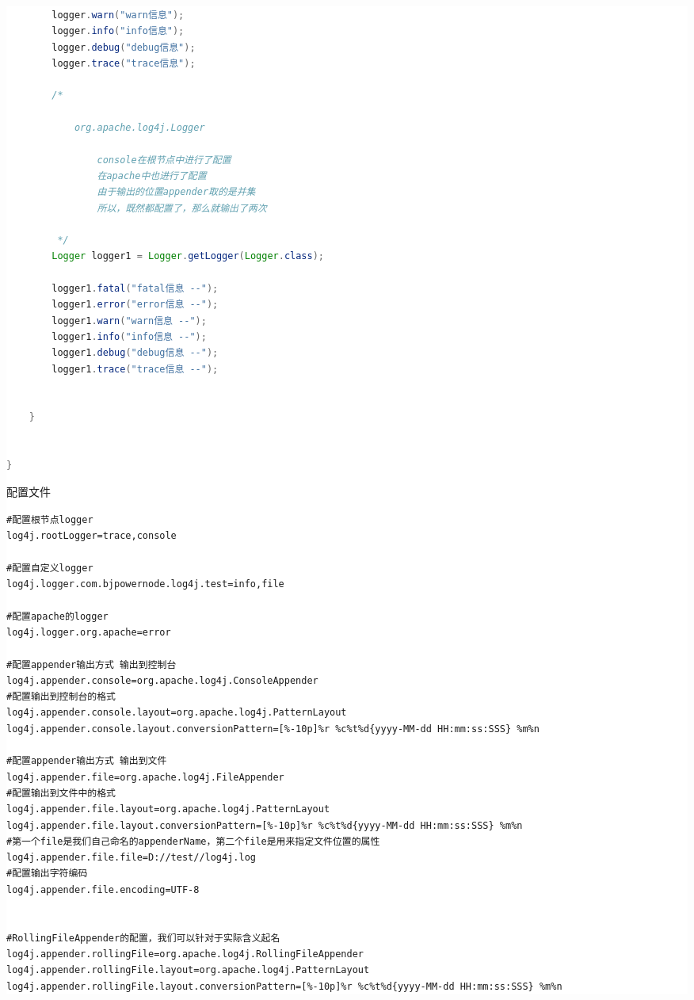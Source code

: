 ```java
        logger.warn("warn信息");
        logger.info("info信息");
        logger.debug("debug信息");
        logger.trace("trace信息");

        /*

            org.apache.log4j.Logger

                console在根节点中进行了配置
                在apache中也进行了配置
                由于输出的位置appender取的是并集
                所以，既然都配置了，那么就输出了两次

         */
        Logger logger1 = Logger.getLogger(Logger.class);

        logger1.fatal("fatal信息 --");
        logger1.error("error信息 --");
        logger1.warn("warn信息 --");
        logger1.info("info信息 --");
        logger1.debug("debug信息 --");
        logger1.trace("trace信息 --");


    }


}
```

配置文件

```properties
#配置根节点logger
log4j.rootLogger=trace,console

#配置自定义logger
log4j.logger.com.bjpowernode.log4j.test=info,file

#配置apache的logger
log4j.logger.org.apache=error

#配置appender输出方式 输出到控制台
log4j.appender.console=org.apache.log4j.ConsoleAppender
#配置输出到控制台的格式
log4j.appender.console.layout=org.apache.log4j.PatternLayout
log4j.appender.console.layout.conversionPattern=[%-10p]%r %c%t%d{yyyy-MM-dd HH:mm:ss:SSS} %m%n

#配置appender输出方式 输出到文件
log4j.appender.file=org.apache.log4j.FileAppender
#配置输出到文件中的格式
log4j.appender.file.layout=org.apache.log4j.PatternLayout
log4j.appender.file.layout.conversionPattern=[%-10p]%r %c%t%d{yyyy-MM-dd HH:mm:ss:SSS} %m%n
#第一个file是我们自己命名的appenderName，第二个file是用来指定文件位置的属性
log4j.appender.file.file=D://test//log4j.log
#配置输出字符编码
log4j.appender.file.encoding=UTF-8


#RollingFileAppender的配置，我们可以针对于实际含义起名
log4j.appender.rollingFile=org.apache.log4j.RollingFileAppender
log4j.appender.rollingFile.layout=org.apache.log4j.PatternLayout
log4j.appender.rollingFile.layout.conversionPattern=[%-10p]%r %c%t%d{yyyy-MM-dd HH:mm:ss:SSS} %m%n
```
